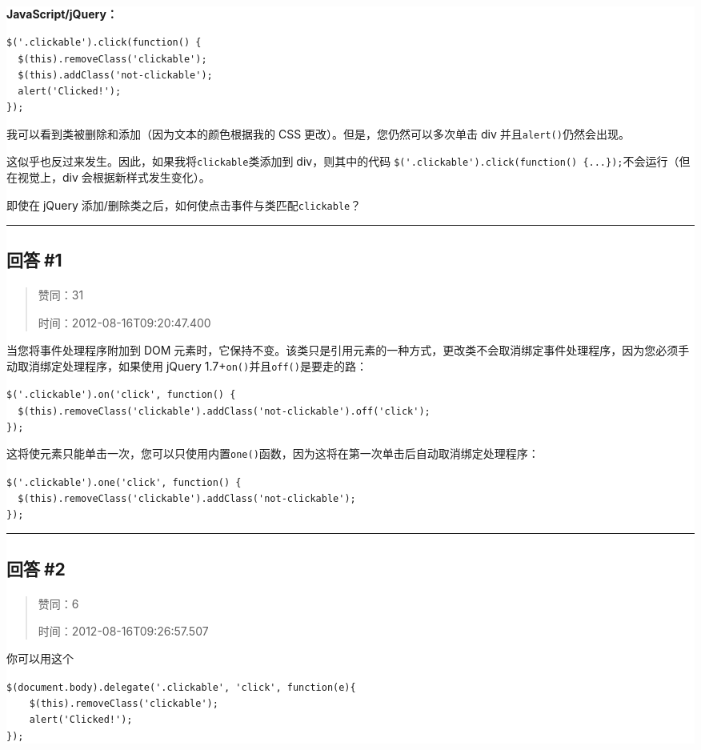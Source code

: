 **JavaScript/jQuery：**

```
$('.clickable').click(function() {
  $(this).removeClass('clickable');
  $(this).addClass('not-clickable');
  alert('Clicked!');
}); 
```

我可以看到类被删除和添加（因为文本的颜色根据我的 CSS 更改）。但是，您仍然可以多次单击 div 并且`alert()`仍然会出现。

这似乎也反过来发生。因此，如果我将`clickable`类添加到 div，则其中的代码 `$('.clickable').click(function() {...});`不会运行（但在视觉上，div 会根据新样式发生变化）。

即使在 jQuery 添加/删除类之后，如何使点击事件与类匹配`clickable`？

* * *

## 回答 #1

> 赞同：31
> 
> 时间：2012-08-16T09:20:47.400

当您将事件处理程序附加到 DOM 元素时，它保持不变。该类只是引用元素的一种方式，更改类不会取消绑定事件处理程序，因为您必须手动取消绑定处理程序，如果使用 jQuery 1.7+`on()`并且`off()`是要走的路：

```
$('.clickable').on('click', function() {
  $(this).removeClass('clickable').addClass('not-clickable').off('click');
}); 
```

这将使元素只能单击一次，您可以只使用内置`one()`函数，因为这将在第一次单击后自动取消绑定处理程序：

```
$('.clickable').one('click', function() {
  $(this).removeClass('clickable').addClass('not-clickable');
}); 
```

* * *

## 回答 #2

> 赞同：6
> 
> 时间：2012-08-16T09:26:57.507

你可以用这个

```
$(document.body).delegate('.clickable', 'click', function(e){
    $(this).removeClass('clickable');
    alert('Clicked!');
}); 
```
